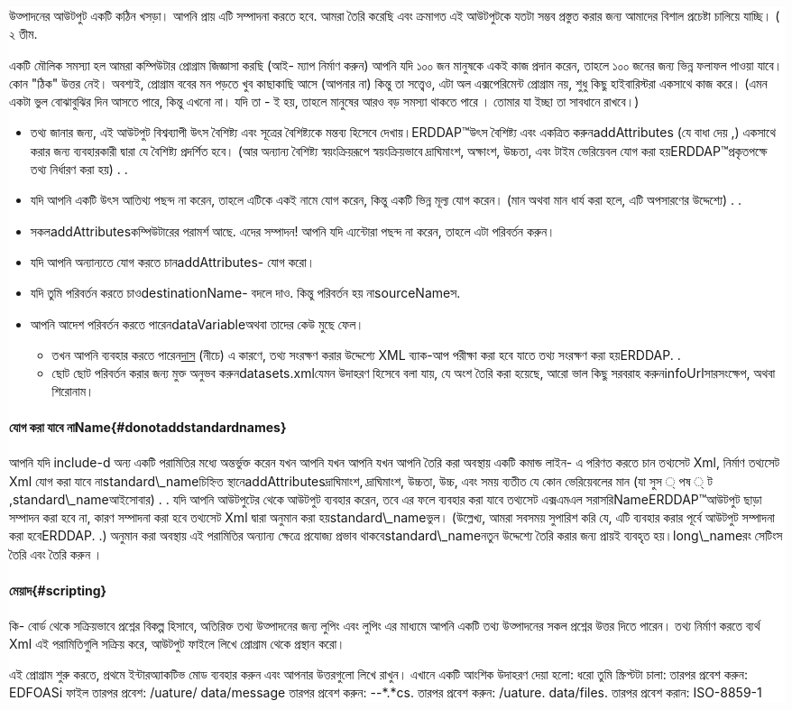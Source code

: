 উত্‍পাদনের আউটপুট একটি কঠিন খসড়া।
আপনি প্রায় এটি সম্পাদনা করতে হবে.
আমরা তৈরি করেছি এবং ক্রমাগত এই আউটপুটকে যতটা সম্ভব প্রস্তুত করার জন্য আমাদের বিশাল প্রচেষ্টা চালিয়ে যাচ্ছি। ( ২ তীম.
    
একটি মৌলিক সমস্যা হল আমরা কম্পিউটার প্রোগ্রাম জিজ্ঞাসা করছি (আই- ম্যাপ নির্মাণ করুন) আপনি যদি ১০০ জন মানুষকে একই কাজ প্রদান করেন, তাহলে ১০০ জনের জন্য ভিন্ন ফলাফল পাওয়া যাবে। কোন "ঠিক" উত্তর নেই। অবশ্যই, প্রোগ্রাম ববের মন পড়তে খুব কাছাকাছি আসে (আপনার না) কিন্তু তা সত্ত্বেও, এটা অল এক্সপেরিমেন্ট প্রোগ্রাম নয়, শুধু কিছু হাইবারিস্টরা একসাথে কাজ করে। (এমন একটা ভুল বোঝাবুঝির দিন আসতে পারে, কিন্তু এখনো না। যদি তা - ই হয়, তাহলে মানুষের আরও বড় সমস্যা থাকতে পারে । তোমার যা ইচ্ছা তা সাবধানে রাখবে।) 
    
* তথ্য জানার জন্য, এই আউটপুট বিশ্বব্যাপী উৎস বৈশিষ্ট্য এবং সূত্রের বৈশিষ্ট্যকে মন্তব্য হিসেবে দেখায়।ERDDAP™উৎস বৈশিষ্ট্য এবং একত্রিত করুনaddAttributes  (যে বাধা দেয় ,) একসাথে করার জন্য ব্যবহারকারী দ্বারা যে বৈশিষ্ট্য প্রদর্শিত হবে। (আর অন্যান্য বৈশিষ্ট্য স্বয়ংক্রিয়রূপে স্বয়ংক্রিয়ভাবে দ্রাঘিমাংশ, অক্ষাংশ, উচ্চতা, এবং টাইম ভেরিয়েবল যোগ করা হয়ERDDAP™প্রকৃতপক্ষে তথ্য নির্ধারণ করা হয়) . .
     
* যদি আপনি একটি উৎস আতিথ্য পছন্দ না করেন, তাহলে এটিকে একই নামে যোগ করেন, কিন্তু একটি ভিন্ন মূল্য যোগ করেন। (মান অথবা মান ধার্য করা হলে, এটি অপসারণের উদ্দেশ্যে) . .
     
* সকলaddAttributesকম্পিউটারের পরামর্শ আছে. এদের সম্পাদন&#33; আপনি যদি এ্যন্টোরা পছন্দ না করেন, তাহলে এটা পরিবর্তন করুন।
     
* যদি আপনি অন্যান্যতে যোগ করতে চানaddAttributes- যোগ করো।
     
* যদি তুমি পরিবর্তন করতে চাওdestinationName- বদলে দাও. কিন্তু পরিবর্তন হয় নাsourceNameস.
     
* আপনি আদেশ পরিবর্তন করতে পারেনdataVariableঅথবা তাদের কেউ মুছে ফেল।


    * তখন আপনি ব্যবহার করতে পারেন[দাস](#dasdds)  (নীচে) এ কারণে, তথ্য সংরক্ষণ করার উদ্দেশ্যে XML ব্যাক-আপ পরীক্ষা করা হবে যাতে তথ্য সংরক্ষণ করা হয়ERDDAP. .
    * ছোট ছোট পরিবর্তন করার জন্য মুক্ত অনুভব করুনdatasets.xmlযেমন উদাহরণ হিসেবে বলা যায়, যে অংশ তৈরি করা হয়েছে, আরো ভাল কিছু সরবরাহ করুনinfoUrlসারসংক্ষেপ, অথবা শিরোনাম।
#### যোগ করা যাবে নাName{#donotaddstandardnames} 
আপনি যদি include-d অন্য একটি পরামিতির মধ্যে অন্তর্ভুক্ত করেন যখন আপনি যখন আপনি যখন আপনি তৈরি করা অবস্থায় একটি কমান্ড লাইন- এ পরিণত করতে চান তথ্যসেট Xml, নির্মাণ তথ্যসেট Xml যোগ করা যাবে নাstandard\\_nameচিহ্নিত স্থানেaddAttributesদ্রাঘিমাংশ, দ্রাঘিমাংশ, উচ্চতা, উচ্চ, এবং সময় ব্যতীত যে কোন ভেরিয়েবলের মান (যা সুস ্ পষ ্ ট ,standard\\_nameআইসোবার) . . যদি আপনি আউটপুটের থেকে আউটপুট ব্যবহার করেন, তবে এর ফলে ব্যবহার করা যাবে তথ্যসেট এক্সএমএল সরাসরিNameERDDAP™আউটপুট ছাড়া সম্পাদন করা হবে না, কারণ সম্পাদনা করা হবে তথ্যসেট Xml দ্বারা অনুমান করা হয়standard\\_nameভুল। (উল্লেখ্য, আমরা সবসময় সুপারিশ করি যে, এটি ব্যবহার করার পূর্বে আউটপুট সম্পাদনা করা হবেERDDAP. .) অনুমান করা অবস্থায় এই পরামিতির অন্যান্য ক্ষেত্রে প্রযোজ্য প্রভাব থাকবেstandard\\_nameনতুন উদ্দেশ্যে তৈরি করার জন্য প্রায়ই ব্যবহৃত হয়।long\\_nameরং সেটিংস তৈরি এবং তৈরি করুন ।
#### মেয়াদ{#scripting} 
কি- বোর্ড থেকে সক্রিয়ভাবে প্রশ্নের বিকল্প হিসাবে, অতিরিক্ত তথ্য উত্‍পাদনের জন্য লুপিং এবং লুপিং এর মাধ্যমে আপনি একটি তথ্য উত্‍পাদনের সকল প্রশ্নের উত্তর দিতে পারেন। তথ্য নির্মাণ করতে ব্যর্থ Xml এই পরামিতিগুলি সক্রিয় করে, আউটপুট ফাইলে লিখে প্রোগ্রাম থেকে প্রস্থান করো।
        
এই প্রোগ্রাম শুরু করতে, প্রথমে ইন্টারঅ্যাকটিভ মোড ব্যবহার করুন এবং আপনার উত্তরগুলো লিখে রাখুন। এখানে একটি আংশিক উদাহরণ দেয়া হলো:
ধরো তুমি স্ক্রিপ্টটা চালা:
তারপর প্রবেশ করুন: EDFOASi ফাইল
তারপর প্রবেশ: /uature/ data/message
তারপর প্রবেশ করুন: --*.*cs.
তারপর প্রবেশ করুন: /uature. data/files.
তারপর প্রবেশ করান: ISO-8859-1
        
